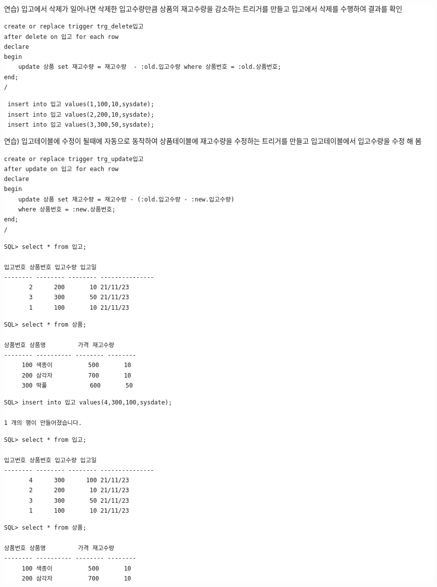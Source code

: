 연습) 입고에서 삭제가 일어나면 삭제한 입고수량만큼 상품의 재고수량을 감소하는 트리거를 만들고 입고에서 삭제를 수행하여 결과를 확인
```
create or replace trigger trg_delete입고
after delete on 입고 for each row
declare
begin
	update 상품 set 재고수량 = 재고수량  - :old.입고수량 where 상품번호 = :old.상품번호;
end;
/
```
```
 insert into 입고 values(1,100,10,sysdate);
 insert into 입고 values(2,200,10,sysdate);
 insert into 입고 values(3,300,50,sysdate);
```

연습) 입고테이블에 수정이 될때에 자동으로 동작하여 상품테이블에 재고수량을 수정하는 트리거를 만들고 입고테이블에서 입고수량을 수정 해 봄
```
create or replace trigger trg_update입고
after update on 입고 for each row
declare
begin
	update 상품 set 재고수량 = 재고수량 - (:old.입고수량 - :new.입고수량) 
	where 상품번호 = :new.상품번호;
end;
/
```
```
SQL> select * from 입고;

입고번호 상품번호 입고수량 입고일
-------- -------- -------- ---------------
       2      200       10 21/11/23
       3      300       50 21/11/23
       1      100       10 21/11/23
```
```
SQL> select * from 상품;

상품번호 상품명         가격 재고수량
-------- ---------- -------- --------
     100 색종이          500       10
     200 삼각자          700       10
     300 딱풀            600       50
```
```
SQL> insert into 입고 values(4,300,100,sysdate);

1 개의 행이 만들어졌습니다.
```
```
SQL> select * from 입고;

입고번호 상품번호 입고수량 입고일
-------- -------- -------- ---------------
       4      300      100 21/11/23
       2      200       10 21/11/23
       3      300       50 21/11/23
       1      100       10 21/11/23
```
```
SQL> select * from 상품;

상품번호 상품명         가격 재고수량
-------- ---------- -------- --------
     100 색종이          500       10
     200 삼각자          700       10
```